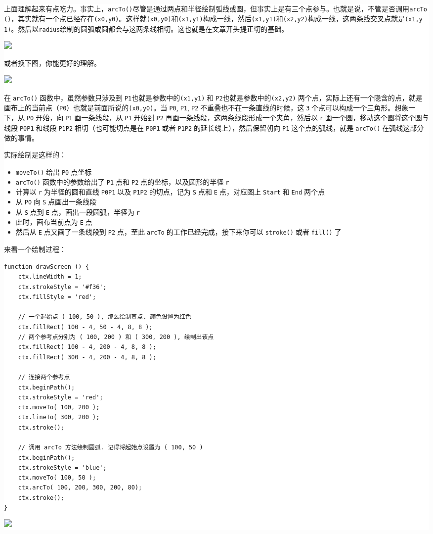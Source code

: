 上面理解起来有点吃力。事实上，`arcTo()`尽管是通过两点和半径绘制弧线或圆，但事实上是有三个点参与。也就是说，不管是否调用`arcTo()`，其实就有一个点已经存在`(x0,y0)`。这样就`(x0,y0)`和`(x1,y1)`构成一线，然后`(x1,y1)`和`(x2,y2)`构成一线，这两条线交叉点就是`(x1,y1)`。然后以`radius`绘制的圆弧或圆都会与这两条线相切。这也就是在文章开头提正切的基础。

![](/sites/default/files/blogs/2017/1703/canvas-8-11.png)

或者换下图，你能更好的理解。

![](/sites/default/files/blogs/2017/1703/canvas-8-12.png)

在 `arcTo()` 函数中，虽然参数只涉及到 `P1`也就是参数中的`(x1,y1)` 和 `P2`也就是参数中的`(x2,y2)` 两个点，实际上还有一个隐含的点，就是画布上的当前点（`P0`）也就是前面所说的`(x0,y0)`。当 `P0`, `P1`, `P2` 不重叠也不在一条直线的时候，这 `3` 个点可以构成一个三角形。想象一下，从 `P0` 开始，向 `P1` 画一条线段，从 `P1` 开始到 `P2` 再画一条线段，这两条线段形成一个夹角，然后以 `r` 画一个圆，移动这个圆将这个圆与线段 `P0P1` 和线段 `P1P2` 相切（也可能切点是在 `P0P1` 或者 `P1P2` 的延长线上），然后保留朝向 `P1` 这个点的弧线，就是 `arcTo()` 在弧线这部分做的事情。

实际绘制是这样的：

- `moveTo()` 给出 `P0` 点坐标
- `arcTo()` 函数中的参数给出了 `P1` 点和 `P2` 点的坐标，以及圆形的半径 `r`
- 计算以 `r` 为半径的圆和直线 `P0P1` 以及 `P1P2` 的切点，记为 `S` 点和 `E` 点，对应图上 `Start` 和 `End` 两个点
- 从 `P0` 向 `S` 点画出一条线段
- 从 `S` 点到 `E` 点，画出一段圆弧，半径为 `r`
- 此时，画布当前点为 `E` 点
- 然后从 `E` 点又画了一条线段到 `P2` 点，至此 `arcTo` 的工作已经完成，接下来你可以 `stroke()` 或者 `fill()` 了

来看一个绘制过程：

	function drawScreen () {
	    ctx.lineWidth = 1;
	    ctx.strokeStyle = '#f36';
	    ctx.fillStyle = 'red';
	    
	    // 一个起始点 ( 100, 50 ), 那么绘制其点. 颜色设置为红色
	    ctx.fillRect( 100 - 4, 50 - 4, 8, 8 );
	    // 两个参考点分别为 ( 100, 200 ) 和 ( 300, 200 ), 绘制出该点
	    ctx.fillRect( 100 - 4, 200 - 4, 8, 8 );
	    ctx.fillRect( 300 - 4, 200 - 4, 8, 8 );
	    
	    // 连接两个参考点
	    ctx.beginPath();
	    ctx.strokeStyle = 'red';
	    ctx.moveTo( 100, 200 );
	    ctx.lineTo( 300, 200 );
	    ctx.stroke();
	    
	    // 调用 arcTo 方法绘制圆弧. 记得将起始点设置为 ( 100, 50 )
	    ctx.beginPath();
	    ctx.strokeStyle = 'blue';
	    ctx.moveTo( 100, 50 );
	    ctx.arcTo( 100, 200, 300, 200, 80);
	    ctx.stroke();
	}

![](/sites/default/files/blogs/2017/1703/canvas-8-13.gif)
